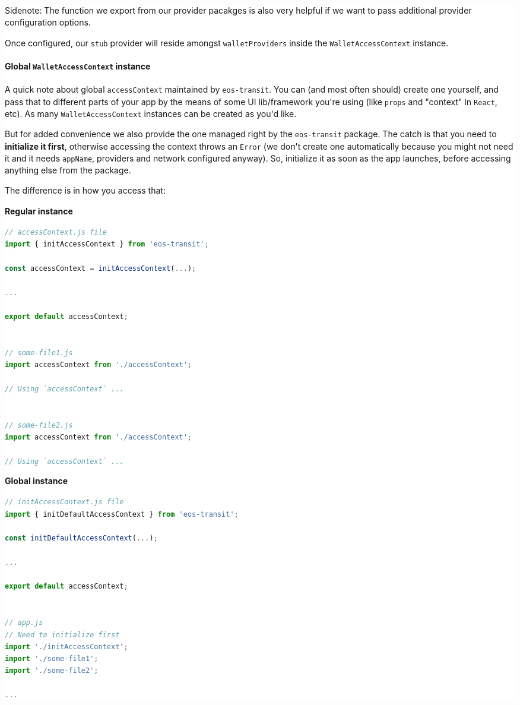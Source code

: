 Sidenote: The function we export from our provider pacakges is also very helpful if we want to pass additional provider configuration options.

Once configured, our `stub` provider will reside amongst `walletProviders` inside the `WalletAccessContext` instance.


#### Global `WalletAccessContext` instance

A quick note about global `accessContext` maintained by `eos-transit`. You can (and most often should) create one yourself, and pass that to different parts of your app by the means of some UI lib/framework you're using (like `props` and "context" in `React`, etc). As many `WalletAccessContext` instances can be created as you'd like.

But for added convenience we also provide the one managed right by the `eos-transit` package. The catch is that you need to **initialize it first**, otherwise accessing the context throws an `Error` (we don't create one automatically because you might not need it and it needs `appName`, providers and network configured anyway). So, initialize it as soon as the app launches, before accessing anything else from the package.

The difference is in how you access that:

**Regular instance**

```javascript
// accessContext.js file
import { initAccessContext } from 'eos-transit';

const accessContext = initAccessContext(...);

...

export default accessContext;


// some-file1.js
import accessContext from './accessContext';

// Using `accessContext` ...


// some-file2.js
import accessContext from './accessContext';

// Using `accessContext` ...

```

**Global instance**

```javascript
// initAccessContext.js file
import { initDefaultAccessContext } from 'eos-transit';

const initDefaultAccessContext(...);

...

export default accessContext;


// app.js
// Need to initialize first
import './initAccessContext';
import './some-file1';
import './some-file2';

...
```